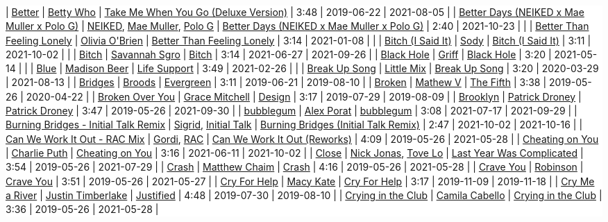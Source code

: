 | [Better](https://open.spotify.com/track/23eSs9NM5hSXN2SjN62xT8) | [Betty Who](https://open.spotify.com/artist/0t3QQl52F463sxGXb1ckhB) | [Take Me When You Go (Deluxe Version)](https://open.spotify.com/album/429PrNZhn59C6djYU7caTn) | 3:48 | 2019-06-22 | 2021-08-05 |
| [Better Days (NEIKED x Mae Muller x Polo G)](https://open.spotify.com/track/6f5ExP43esnvdKPddwKXJH) | [NEIKED](https://open.spotify.com/artist/5H6xmHXjsq98NLbEjuE29f), [Mae Muller](https://open.spotify.com/artist/1BEUkE2CSUgHTLSBMZdnFB), [Polo G](https://open.spotify.com/artist/6AgTAQt8XS6jRWi4sX7w49) | [Better Days (NEIKED x Mae Muller x Polo G)](https://open.spotify.com/album/2wcv0lHk5fUYyNGKugGa7q) | 2:40 | 2021-10-23 |  |
| [Better Than Feeling Lonely](https://open.spotify.com/track/0n1SCmuSFEqRQxXvlxCNBy) | [Olivia O'Brien](https://open.spotify.com/artist/1QRj3hoop9Mv5VvHQkwPEp) | [Better Than Feeling Lonely](https://open.spotify.com/album/1QaMPJQkIa89q1DcrZHilW) | 3:14 | 2021-01-08 |  |
| [Bitch (I Said It)](https://open.spotify.com/track/0ABeME5fOK9X8dfqx6V98C) | [Sody](https://open.spotify.com/artist/01y8iBZYk8aeNfPsuTVrAt) | [Bitch (I Said It)](https://open.spotify.com/album/1gDWOClPKiWndWKlbYasxz) | 3:11 | 2021-10-02 |  |
| [Bitch](https://open.spotify.com/track/2PjGWkumFMNIrdgJ8tA5BI) | [Savannah Sgro](https://open.spotify.com/artist/5aj9AKqFL0JpL2sQ8Q2irp) | [Bitch](https://open.spotify.com/album/5FYMZSGSXsQDRUljl5nvnQ) | 3:14 | 2021-06-27 | 2021-09-26 |
| [Black Hole](https://open.spotify.com/track/6xw8ld1ztoCKifwTN6uGDq) | [Griff](https://open.spotify.com/artist/5RJFJWYgtgWktosLrUDzff) | [Black Hole](https://open.spotify.com/album/0ogiikOppOfG6kkhtC5BDz) | 3:20 | 2021-05-14 |  |
| [Blue](https://open.spotify.com/track/4a1RWaG4BTkifgMSx3rpf3) | [Madison Beer](https://open.spotify.com/artist/2kRfqPViCqYdSGhYSM9R0Q) | [Life Support](https://open.spotify.com/album/1TKYO9znkrY14VayHze05r) | 3:49 | 2021-02-26 |  |
| [Break Up Song](https://open.spotify.com/track/3fEoJxnPpfIHwFHKiFtqbA) | [Little Mix](https://open.spotify.com/artist/3e7awlrlDSwF3iM0WBjGMp) | [Break Up Song](https://open.spotify.com/album/0JFTISfgRQyeH5kSAFPgtq) | 3:20 | 2020-03-29 | 2021-08-13 |
| [Bridges](https://open.spotify.com/track/1285n66OGGUB3Bnh6c18nS) | [Broods](https://open.spotify.com/artist/5r5Va4lVQ1zjEfbJSrmCsS) | [Evergreen](https://open.spotify.com/album/0HrAEwPOV0brDG0wvTWXUB) | 3:11 | 2019-06-21 | 2019-08-10 |
| [Broken](https://open.spotify.com/track/3Xf1QayETh9YgdW0FzMJEl) | [Mathew V](https://open.spotify.com/artist/5XG2NyvMVgff8ZAeKWX8yS) | [The Fifth](https://open.spotify.com/album/40h5bhuUo7CJVtySM2tm2l) | 3:38 | 2019-05-26 | 2020-04-22 |
| [Broken Over You](https://open.spotify.com/track/2MLurpPVA4IyIIsAKo2016) | [Grace Mitchell](https://open.spotify.com/artist/3VjZEaHXvNbCmV5jc0VfZR) | [Design](https://open.spotify.com/album/25IpubrlL6m9cOVJV72rUB) | 3:17 | 2019-07-29 | 2019-08-09 |
| [Brooklyn](https://open.spotify.com/track/5rqt6cZ88VtFHq0bJBMHGl) | [Patrick Droney](https://open.spotify.com/artist/78Rk1F0jGdipWWfrhyWwt3) | [Patrick Droney](https://open.spotify.com/album/6tAWZMiijCCTJG2Pz5MlDJ) | 3:47 | 2019-05-26 | 2021-09-30 |
| [bubblegum](https://open.spotify.com/track/6nex4xkeGBrngKZbgoDWBi) | [Alex Porat](https://open.spotify.com/artist/3aROeSNBd69DWHpcyyMOcI) | [bubblegum](https://open.spotify.com/album/3n4irVf4flMBpTYYbbPqnY) | 3:08 | 2021-07-17 | 2021-09-29 |
| [Burning Bridges - Initial Talk Remix](https://open.spotify.com/track/2Na24Q9TJRfhtV5Un8AY5d) | [Sigrid](https://open.spotify.com/artist/4TrraAsitQKl821DQY42cZ), [Initial Talk](https://open.spotify.com/artist/0YQmcNgfnoqxBMJ8dcw3Eh) | [Burning Bridges (Initial Talk Remix)](https://open.spotify.com/album/7dVmmOtkUkNFY2WjvTXrMN) | 2:47 | 2021-10-02 | 2021-10-16 |
| [Can We Work It Out - RAC Mix](https://open.spotify.com/track/4mF7d3fldbIDI1gTiqAjsv) | [Gordi](https://open.spotify.com/artist/6UBMFaCTZnL1Hr1nTOEblM), [RAC](https://open.spotify.com/artist/4AGwPDdh1y8hochNzHy5HC) | [Can We Work It Out (Reworks)](https://open.spotify.com/album/1nq78hMXF6HzLDUt4kin4W) | 4:09 | 2019-05-26 | 2021-05-28 |
| [Cheating on You](https://open.spotify.com/track/0ClPIeT6MSgfSgQ9ZrJbAq) | [Charlie Puth](https://open.spotify.com/artist/6VuMaDnrHyPL1p4EHjYLi7) | [Cheating on You](https://open.spotify.com/album/1cZNFKrwWK0PGqQFUspj3L) | 3:16 | 2021-06-11 | 2021-10-02 |
| [Close](https://open.spotify.com/track/3lSDIJ2abCrOdDJ6pshUap) | [Nick Jonas](https://open.spotify.com/artist/4Rxn7Im3LGfyRkY2FlHhWi), [Tove Lo](https://open.spotify.com/artist/4NHQUGzhtTLFvgF5SZesLK) | [Last Year Was Complicated](https://open.spotify.com/album/4Yww2EYetseL1eL2YuvLna) | 3:54 | 2019-05-26 | 2021-07-29 |
| [Crash](https://open.spotify.com/track/3U5m1uUit3g5WSAZvA5xiA) | [Matthew Chaim](https://open.spotify.com/artist/70JkpECHBzs79FOYemfHwk) | [Crash](https://open.spotify.com/album/57olYVHFEL6K4mse8nRMva) | 4:16 | 2019-05-26 | 2021-05-28 |
| [Crave You](https://open.spotify.com/track/66rhCtfhQ3VyVVNjsiVwhC) | [Robinson](https://open.spotify.com/artist/38CvLGTsjtoloDgv3OKQp8) | [Crave You](https://open.spotify.com/album/4jOAkOUMDEDy4BvR8KJuui) | 3:51 | 2019-05-26 | 2021-05-27 |
| [Cry For Help](https://open.spotify.com/track/58ctTqTg9BGubdUKJNW9aK) | [Macy Kate](https://open.spotify.com/artist/5MLjCi6tlmcBXNyklgRzaZ) | [Cry For Help](https://open.spotify.com/album/1hz3ASIMqdwdidoLkGcD1f) | 3:17 | 2019-11-09 | 2019-11-18 |
| [Cry Me a River](https://open.spotify.com/track/7Lf7oSEVdzZqTA0kEDSlS5) | [Justin Timberlake](https://open.spotify.com/artist/31TPClRtHm23RisEBtV3X7) | [Justified](https://open.spotify.com/album/6QPkyl04rXwTGlGlcYaRoW) | 4:48 | 2019-07-30 | 2019-08-10 |
| [Crying in the Club](https://open.spotify.com/track/1SJtlNRJDeYHioymcvsqev) | [Camila Cabello](https://open.spotify.com/artist/4nDoRrQiYLoBzwC5BhVJzF) | [Crying in the Club](https://open.spotify.com/album/7s5gKFHMzzMHyLE2KFXNkR) | 3:36 | 2019-05-26 | 2021-05-28 |